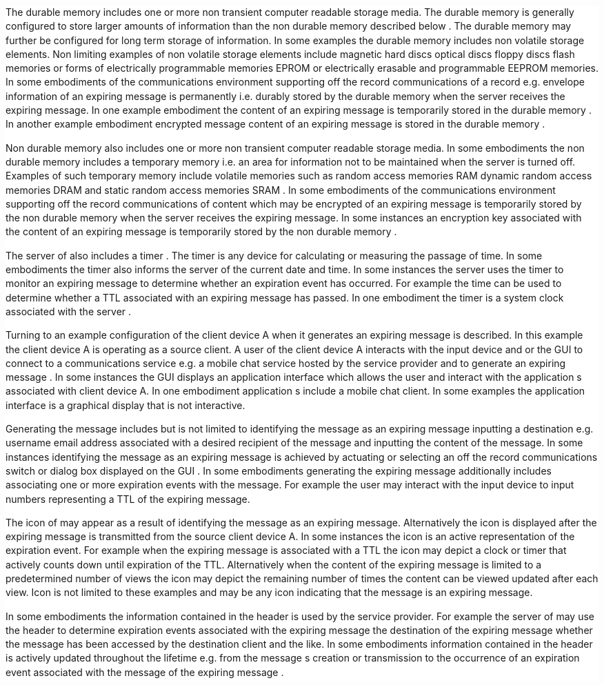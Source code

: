 The durable memory includes one or more non transient computer readable storage media. The durable memory is generally configured to store larger amounts of information than the non durable memory described below . The durable memory may further be configured for long term storage of information. In some examples the durable memory includes non volatile storage elements. Non limiting examples of non volatile storage elements include magnetic hard discs optical discs floppy discs flash memories or forms of electrically programmable memories EPROM or electrically erasable and programmable EEPROM memories. In some embodiments of the communications environment supporting off the record communications of a record e.g. envelope information of an expiring message is permanently i.e. durably stored by the durable memory when the server receives the expiring message. In one example embodiment the content of an expiring message is temporarily stored in the durable memory . In another example embodiment encrypted message content of an expiring message is stored in the durable memory .

Non durable memory also includes one or more non transient computer readable storage media. In some embodiments the non durable memory includes a temporary memory i.e. an area for information not to be maintained when the server is turned off. Examples of such temporary memory include volatile memories such as random access memories RAM dynamic random access memories DRAM and static random access memories SRAM . In some embodiments of the communications environment supporting off the record communications of content which may be encrypted of an expiring message is temporarily stored by the non durable memory when the server receives the expiring message. In some instances an encryption key associated with the content of an expiring message is temporarily stored by the non durable memory .

The server of also includes a timer . The timer is any device for calculating or measuring the passage of time. In some embodiments the timer also informs the server of the current date and time. In some instances the server uses the timer to monitor an expiring message to determine whether an expiration event has occurred. For example the time can be used to determine whether a TTL associated with an expiring message has passed. In one embodiment the timer is a system clock associated with the server .

Turning to an example configuration of the client device A when it generates an expiring message is described. In this example the client device A is operating as a source client. A user of the client device A interacts with the input device and or the GUI to connect to a communications service e.g. a mobile chat service hosted by the service provider and to generate an expiring message . In some instances the GUI displays an application interface which allows the user and interact with the application s associated with client device A. In one embodiment application s include a mobile chat client. In some examples the application interface is a graphical display that is not interactive.

Generating the message includes but is not limited to identifying the message as an expiring message inputting a destination e.g. username email address associated with a desired recipient of the message and inputting the content of the message. In some instances identifying the message as an expiring message is achieved by actuating or selecting an off the record communications switch or dialog box displayed on the GUI . In some embodiments generating the expiring message additionally includes associating one or more expiration events with the message. For example the user may interact with the input device to input numbers representing a TTL of the expiring message.

The icon of may appear as a result of identifying the message as an expiring message. Alternatively the icon is displayed after the expiring message is transmitted from the source client device A. In some instances the icon is an active representation of the expiration event. For example when the expiring message is associated with a TTL the icon may depict a clock or timer that actively counts down until expiration of the TTL. Alternatively when the content of the expiring message is limited to a predetermined number of views the icon may depict the remaining number of times the content can be viewed updated after each view. Icon is not limited to these examples and may be any icon indicating that the message is an expiring message.

In some embodiments the information contained in the header is used by the service provider. For example the server of may use the header to determine expiration events associated with the expiring message the destination of the expiring message whether the message has been accessed by the destination client and the like. In some embodiments information contained in the header is actively updated throughout the lifetime e.g. from the message s creation or transmission to the occurrence of an expiration event associated with the message of the expiring message .
